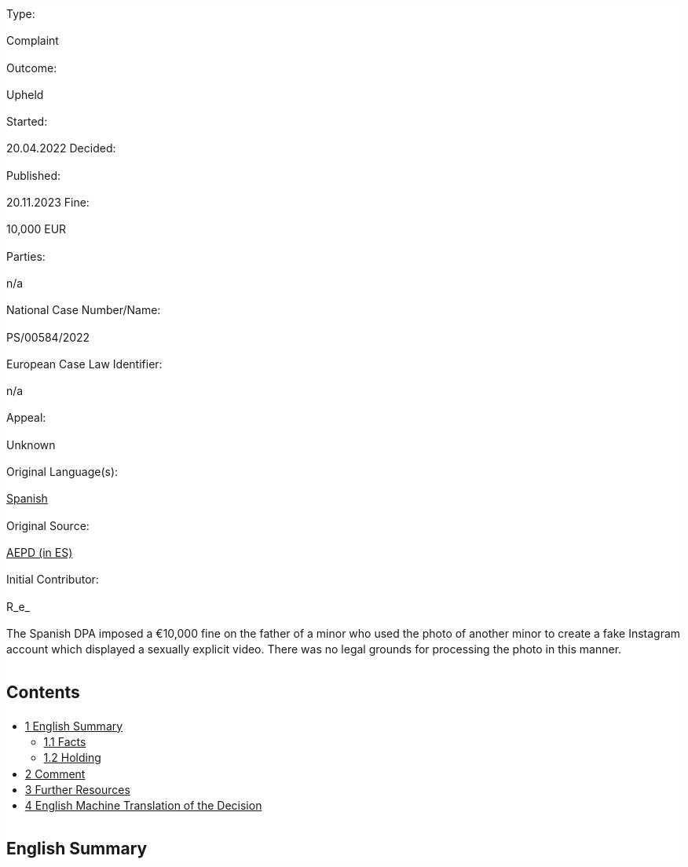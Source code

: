 Type:

Complaint

Outcome:

Upheld

Started:

20.04.2022 Decided:

Published:

20.11.2023 Fine:

10,000 EUR

Parties:

n/a

National Case Number/Name:

PS/00584/2022

European Case Law Identifier:

n/a

Appeal:

Unknown  

Original Language(s):

[Spanish](/index.php?title=Category:Spanish "Category:Spanish")

Original Source:

[AEPD (in ES)](https://www.aepd.es/documento/ps-00584-2022.pdf)

Initial Contributor:

R\_e\_

The Spanish DPA imposed a €10,000 fine on the father of a minor who used the photo of another minor to create a fake Instagram account which displayed a sexually explicit video. There was no legal grounds for processing the photo in this manner.

## Contents

*   [1 English Summary](#English_Summary)
    *   [1.1 Facts](#Facts)
    *   [1.2 Holding](#Holding)
*   [2 Comment](#Comment)
*   [3 Further Resources](#Further_Resources)
*   [4 English Machine Translation of the Decision](#English_Machine_Translation_of_the_Decision)

## English Summary
